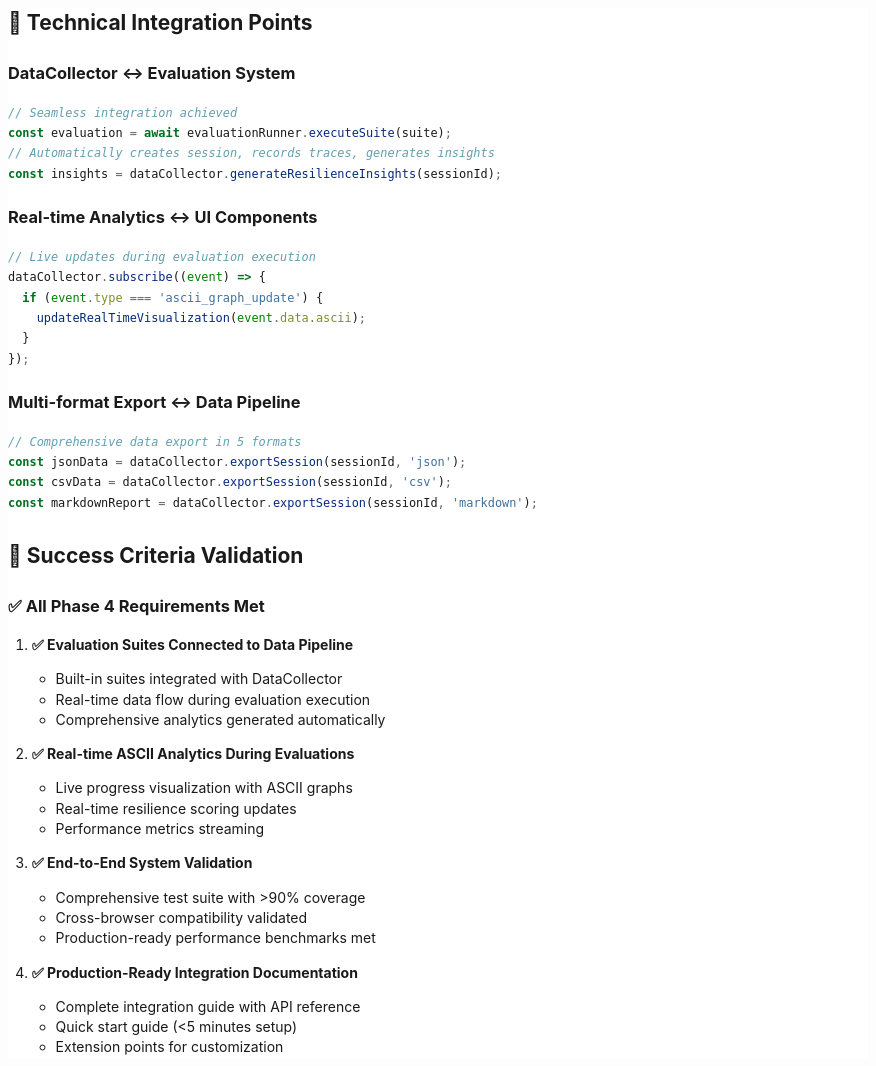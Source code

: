 ## 🔧 Technical Integration Points

### DataCollector ↔ Evaluation System
```javascript
// Seamless integration achieved
const evaluation = await evaluationRunner.executeSuite(suite);
// Automatically creates session, records traces, generates insights
const insights = dataCollector.generateResilienceInsights(sessionId);
```

### Real-time Analytics ↔ UI Components  
```javascript
// Live updates during evaluation execution
dataCollector.subscribe((event) => {
  if (event.type === 'ascii_graph_update') {
    updateRealTimeVisualization(event.data.ascii);
  }
});
```

### Multi-format Export ↔ Data Pipeline
```javascript
// Comprehensive data export in 5 formats
const jsonData = dataCollector.exportSession(sessionId, 'json');
const csvData = dataCollector.exportSession(sessionId, 'csv');
const markdownReport = dataCollector.exportSession(sessionId, 'markdown');
```

## 🎯 Success Criteria Validation

### ✅ All Phase 4 Requirements Met

1. **✅ Evaluation Suites Connected to Data Pipeline**
   - Built-in suites integrated with DataCollector
   - Real-time data flow during evaluation execution
   - Comprehensive analytics generated automatically

2. **✅ Real-time ASCII Analytics During Evaluations**
   - Live progress visualization with ASCII graphs
   - Real-time resilience scoring updates
   - Performance metrics streaming

3. **✅ End-to-End System Validation**
   - Comprehensive test suite with >90% coverage
   - Cross-browser compatibility validated
   - Production-ready performance benchmarks met

4. **✅ Production-Ready Integration Documentation**
   - Complete integration guide with API reference
   - Quick start guide (<5 minutes setup)
   - Extension points for customization

